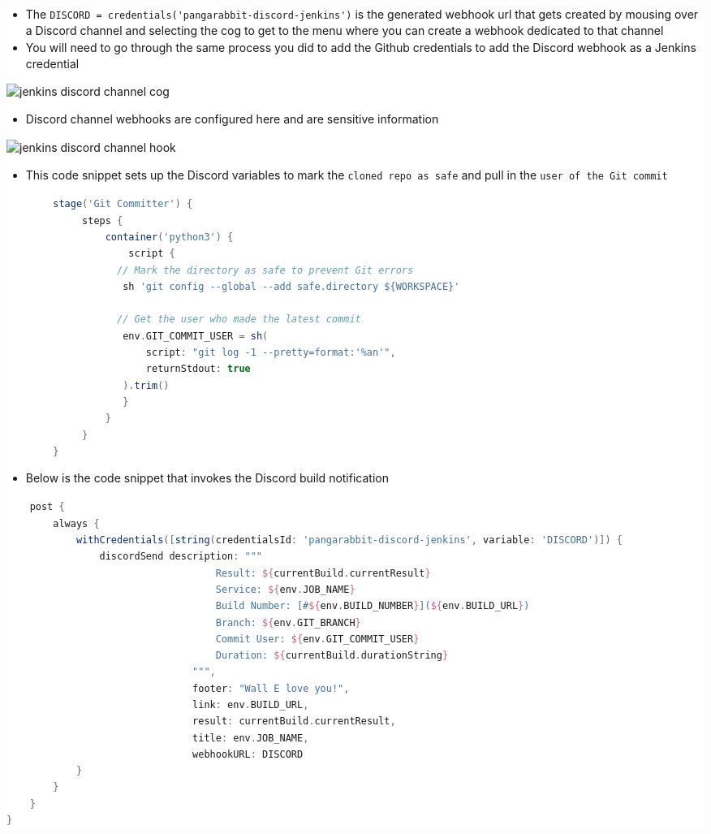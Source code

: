 - The `DISCORD = credentials('pangarabbit-discord-jenkins')` is the generated webhook url that gets created by mousing over a Discord channel and selecting the cog to get to the menu where you can create a webhook dedicated to that channel
- You will need to go through the same process you did to add the Github credentials to add the Discord webhook as a Jenkins credential

<div class="col-left">
<img src="/images/how-to-bake-an-ortelius-pi/part05/37-jenkins-discord-channel-cog.png" alt="jenkins discord channel cog"/>
</div>
<p></p>

- Discord channel webhooks are configured here and are sensitive information

<div class="col-left">
<img src="/images/how-to-bake-an-ortelius-pi/part05/38-jenkins-discord-channel-webhook.png" alt="jenkins discord channel hook"/>
</div>
<p></p>

- This code snippet sets up the Discord variables to mark the `cloned repo as safe` and pull in the `user of the Git commit`

```groovy
        stage('Git Committer') {
             steps {
                 container('python3') {
                     script {
                   // Mark the directory as safe to prevent Git errors
                    sh 'git config --global --add safe.directory ${WORKSPACE}'

                   // Get the user who made the latest commit
                    env.GIT_COMMIT_USER = sh(
                        script: "git log -1 --pretty=format:'%an'",
                        returnStdout: true
                    ).trim()
                    }
                 }
             }
        }

```

- Below is the code snippet that invokes the Discord build notification

```groovy
    post {
        always {
            withCredentials([string(credentialsId: 'pangarabbit-discord-jenkins', variable: 'DISCORD')]) {
                discordSend description: """
                                    Result: ${currentBuild.currentResult}
                                    Service: ${env.JOB_NAME}
                                    Build Number: [#${env.BUILD_NUMBER}](${env.BUILD_URL})
                                    Branch: ${env.GIT_BRANCH}
                                    Commit User: ${env.GIT_COMMIT_USER}
                                    Duration: ${currentBuild.durationString}
                                """,
                                footer: "Wall E love you!",
                                link: env.BUILD_URL,
                                result: currentBuild.currentResult,
                                title: env.JOB_NAME,
                                webhookURL: DISCORD
            }
        }
    }
}
```
